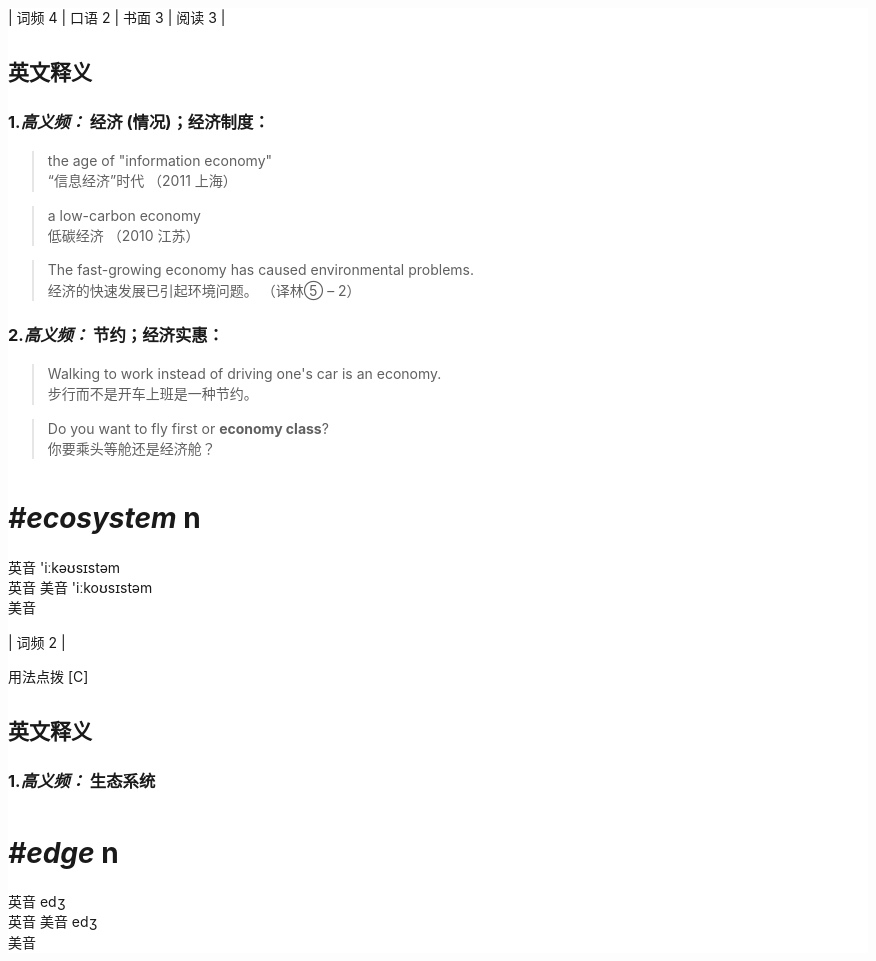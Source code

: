 
| 词频 4 | 口语 2 | 书面 3 | 阅读 3 |  

英文释义
---
### 1.*高义频：* **经济 (情况)；经济制度：**  

 > the age of "information economy"  
 > “信息经济”时代  （2011 上海）  

 > a low-carbon economy   
 > 低碳经济  （2010 江苏）  

 > The fast-growing economy has caused environmental problems.   
 > 经济的快速发展已引起环境问题。  （译林⑤ – 2）  
<audio src="./media/economy-1.aac"></audio>

### 2.*高义频：* **节约；经济实惠：**  

 > Walking to work instead of driving one's car is an economy.  
 > 步行而不是开车上班是一种节约。    
<audio src="./media/economy-2.aac"></audio>

 > Do you want to fly first or **economy class**?   
 > 你要乘头等舱还是经济舱？    
<audio src="./media/economy-3.aac"></audio>


# ***\#ecosystem*** n
英音 'iːkəʊsɪstəm  
英音
<audio src="./media/ecosystem-B.aac"></audio>
美音 'iːkoʊsɪstəm  
美音
<audio src="./media/ecosystem.aac"></audio>


| 词频 2 |  

用法点拨  [C]

英文释义
---
### 1.*高义频：* **生态系统**  


# ***\#edge*** n
英音 edʒ  
英音
<audio src="./media/edge-B.aac"></audio>
美音 edʒ  
美音
<audio src="./media/edge.aac"></audio>
